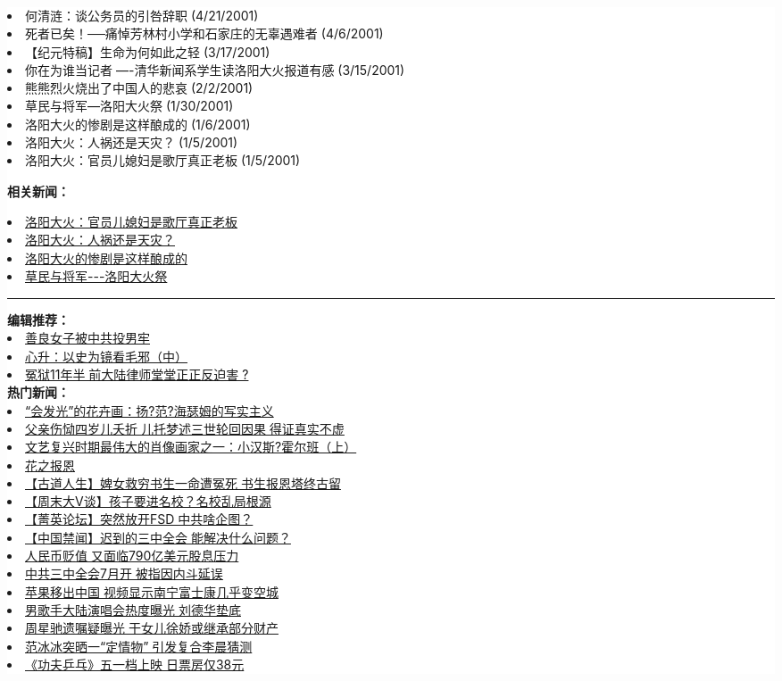 <li> <ahref=newscontent.asp?id=79315 target=_blank>何清涟：谈公务员的引咎辞职</a> (4/21/2001)&nbsp;&nbsp;&nbsp;&nbsp;
<li> <ahref=newscontent.asp?id=73162 target=_blank>死者已矣！──痛悼芳林村小学和石家庄的无辜遇难者</a> (4/6/2001)&nbsp;&nbsp;&nbsp;&nbsp;
<li> <ahref=newscontent.asp?id=59062 target=_blank>【纪元特稿】生命为何如此之轻</a> (3/17/2001)&nbsp;&nbsp;&nbsp;&nbsp;
<li> <ahref=newscontent.asp?id=58488 target=_blank>你在为谁当记者 &#8212;-清华新闻系学生读洛阳大火报道有感</a> (3/15/2001)&nbsp;&nbsp;&nbsp;&nbsp;
<li> <ahref=newscontent.asp?id=42338 target=_blank>熊熊烈火烧出了中国人的悲哀</a> (2/2/2001)&nbsp;&nbsp;&nbsp;&nbsp;
<li> <ahref=newscontent.asp?id=41312 target=_blank>草民与将军&#8212;洛阳大火祭</a> (1/30/2001)&nbsp;&nbsp;&nbsp;&nbsp;
<li> <ahref=newscontent.asp?id=30484 target=_blank>洛阳大火的惨剧是这样酿成的</a> (1/6/2001)&nbsp;&nbsp;&nbsp;&nbsp;
<li> <ahref=newscontent.asp?id=30342 target=_blank>洛阳大火：人祸还是天灾？</a> (1/5/2001)&nbsp;&nbsp;&nbsp;&nbsp;
<li> <ahref=newscontent.asp?id=30097 target=_blank>洛阳大火：官员儿媳妇是歌厅真正老板</a> (1/5/2001)<br />
	
<strong>相关新闻：</strong>
<li><a href="https://github.com/19920513/djy/blob/master/gb/1/1/5/n30097.md#1">洛阳大火：官员儿媳妇是歌厅真正老板</a></li>
<li><a href="https://github.com/19920513/djy/blob/master/gb/1/1/5/n30342.md#1">洛阳大火：人祸还是天灾？</a></li>
<li><a href="https://github.com/19920513/djy/blob/master/gb/1/1/6/n30484.md#1">洛阳大火的惨剧是这样酿成的</a></li>
<li><a href="https://github.com/19920513/djy/blob/master/gb/1/1/30/n41312.md#1">草民与将军---洛阳大火祭</a></li>
<hr>
<strong>编辑推荐：</strong>
<li><a href="https://github.com/19920513/djy/blob/master/gb/13/9/29/n3974789.md?dfh#1" target="_blank">善良女子被中共投男牢</a></li><li><a href="https://github.com/19920513/djy/blob/master/gb/18/4/17/n10309909.md#1" target="_blank">心升：以史为镜看毛邪（中）</a></li><li><a href="https://github.com/19920513/djy/blob/master/gb/19/7/10/n11375488.md#1" target="_blank">冤狱11年半 前大陆律师堂堂正正反迫害 ?</a></li>
<strong>热门新闻：</strong>
<li><a href="https://github.com/19920513/djy/blob/master/gb/24/4/25/n14234077.md#1">“会发光”的花卉画：扬?范?海瑟姆的写实主义</a></li>
<li><a href="https://github.com/19920513/djy/blob/master/gb/24/4/25/n14233713.md#1">父亲伤恸四岁儿夭折 儿托梦述三世轮回因果 得证真实不虚</a></li>
<li><a href="https://github.com/19920513/djy/blob/master/gb/19/1/6/n10956298.md#1">文艺复兴时期最伟大的肖像画家之一：小汉斯?霍尔班（上）</a></li>
<li><a href="https://github.com/19920513/djy/blob/master/gb/24/3/26/n14211123.md#1">花之报恩</a></li>
<li><a href="https://github.com/19920513/djy/blob/master/gb/24/4/15/n14226337.md#1">【古道人生】婢女救穷书生一命遭冤死 书生报恩塔终古留</a></li>
<li><a href="https://github.com/19920513/djy/blob/master/gb/24/5/1/n14238701.md#1">【周末大V谈】孩子要进名校？名校乱局根源</a></li>
<li><a href="https://github.com/19920513/djy/blob/master/gb/24/5/1/n14238738.md#1">【菁英论坛】突然放开FSD 中共啥企图？</a></li>
<li><a href="https://github.com/19920513/djy/blob/master/gb/24/5/1/n14238186.md#1">【中国禁闻】迟到的三中全会 能解决什么问题？</a></li>
<li><a href="https://github.com/19920513/djy/blob/master/gb/24/4/30/n14237276.md#1">人民币贬值 又面临790亿美元股息压力</a></li>
<li><a href="https://github.com/19920513/djy/blob/master/gb/24/4/30/n14237486.md#1">中共三中全会7月开 被指因内斗延误</a></li>
<li><a href="https://github.com/19920513/djy/blob/master/gb/24/4/30/n14237702.md#1">苹果移出中国 视频显示南宁富士康几乎变空城</a></li>
<li><a href="https://github.com/19920513/djy/blob/master/gb/24/4/29/n14237127.md#1">男歌手大陆演唱会热度曝光 刘德华垫底</a></li>
<li><a href="https://github.com/19920513/djy/blob/master/gb/24/4/30/n14237974.md#1">周星驰遗嘱疑曝光 干女儿徐娇或继承部分财产</a></li>
<li><a href="https://github.com/19920513/djy/blob/master/gb/24/4/29/n14237153.md#1">范冰冰突晒一“定情物” 引发复合李晨猜测</a></li>
<li><a href="https://github.com/19920513/djy/blob/master/gb/24/5/1/n14238739.md#1">《功夫乒乓》五一档上映 日票房仅38元</a></li>